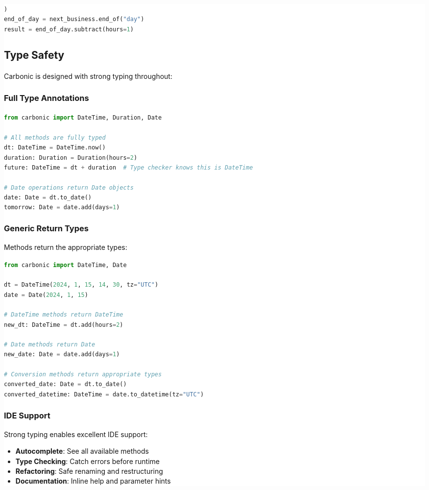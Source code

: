 ```python
)
end_of_day = next_business.end_of("day")
result = end_of_day.subtract(hours=1)
```

## Type Safety

Carbonic is designed with strong typing throughout:

### Full Type Annotations

```python
from carbonic import DateTime, Duration, Date

# All methods are fully typed
dt: DateTime = DateTime.now()
duration: Duration = Duration(hours=2)
future: DateTime = dt + duration  # Type checker knows this is DateTime

# Date operations return Date objects
date: Date = dt.to_date()
tomorrow: Date = date.add(days=1)
```

### Generic Return Types

Methods return the appropriate types:

```python
from carbonic import DateTime, Date

dt = DateTime(2024, 1, 15, 14, 30, tz="UTC")
date = Date(2024, 1, 15)

# DateTime methods return DateTime
new_dt: DateTime = dt.add(hours=2)

# Date methods return Date
new_date: Date = date.add(days=1)

# Conversion methods return appropriate types
converted_date: Date = dt.to_date()
converted_datetime: DateTime = date.to_datetime(tz="UTC")
```

### IDE Support

Strong typing enables excellent IDE support:

- **Autocomplete**: See all available methods
- **Type Checking**: Catch errors before runtime
- **Refactoring**: Safe renaming and restructuring
- **Documentation**: Inline help and parameter hints
